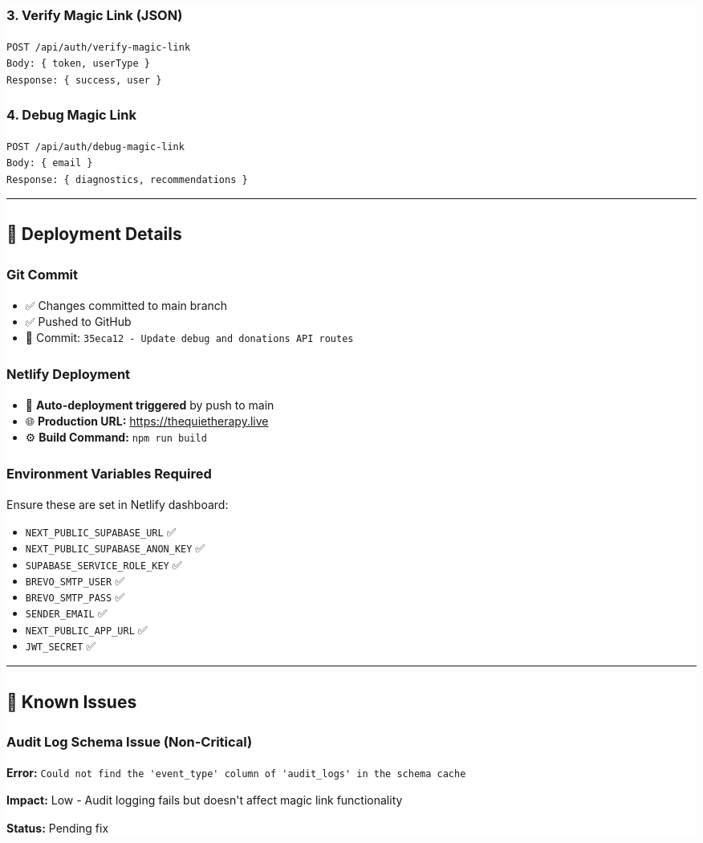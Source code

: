 ### 3. Verify Magic Link (JSON)
```
POST /api/auth/verify-magic-link
Body: { token, userType }
Response: { success, user }
```

### 4. Debug Magic Link
```
POST /api/auth/debug-magic-link
Body: { email }
Response: { diagnostics, recommendations }
```

---

## 🚀 Deployment Details

### Git Commit
- ✅ Changes committed to main branch
- ✅ Pushed to GitHub
- 📝 Commit: `35eca12 - Update debug and donations API routes`

### Netlify Deployment
- 🔄 **Auto-deployment triggered** by push to main
- 🌐 **Production URL:** https://thequietherapy.live
- ⚙️ **Build Command:** `npm run build`

### Environment Variables Required
Ensure these are set in Netlify dashboard:
- `NEXT_PUBLIC_SUPABASE_URL` ✅
- `NEXT_PUBLIC_SUPABASE_ANON_KEY` ✅
- `SUPABASE_SERVICE_ROLE_KEY` ✅
- `BREVO_SMTP_USER` ✅
- `BREVO_SMTP_PASS` ✅
- `SENDER_EMAIL` ✅
- `NEXT_PUBLIC_APP_URL` ✅
- `JWT_SECRET` ✅

---

## 🐛 Known Issues

### Audit Log Schema Issue (Non-Critical)
**Error:** `Could not find the 'event_type' column of 'audit_logs' in the schema cache`

**Impact:** Low - Audit logging fails but doesn't affect magic link functionality

**Status:** Pending fix
